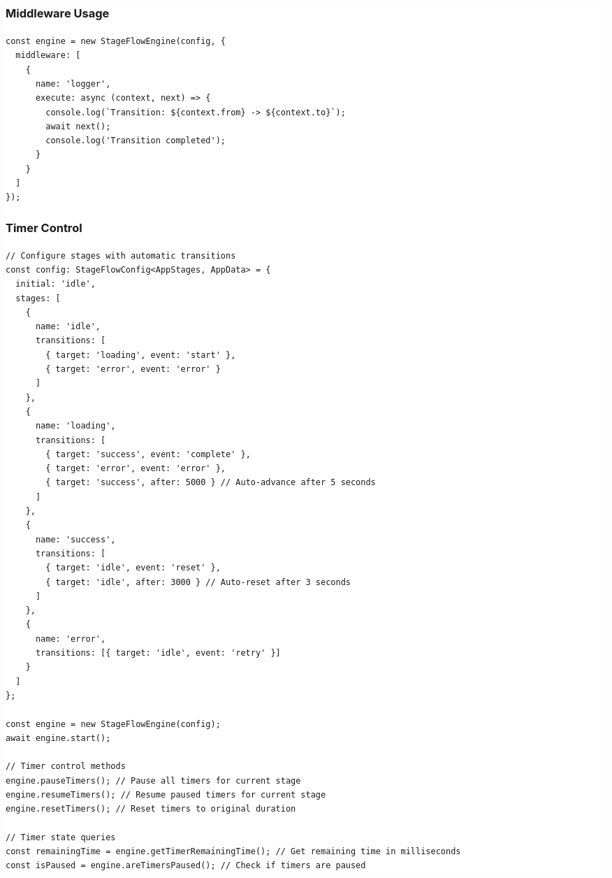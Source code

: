 ### Middleware Usage

```tsx
const engine = new StageFlowEngine(config, {
  middleware: [
    {
      name: 'logger',
      execute: async (context, next) => {
        console.log(`Transition: ${context.from} -> ${context.to}`);
        await next();
        console.log('Transition completed');
      }
    }
  ]
});
```

### Timer Control

```tsx
// Configure stages with automatic transitions
const config: StageFlowConfig<AppStages, AppData> = {
  initial: 'idle',
  stages: [
    {
      name: 'idle',
      transitions: [
        { target: 'loading', event: 'start' },
        { target: 'error', event: 'error' }
      ]
    },
    {
      name: 'loading',
      transitions: [
        { target: 'success', event: 'complete' },
        { target: 'error', event: 'error' },
        { target: 'success', after: 5000 } // Auto-advance after 5 seconds
      ]
    },
    {
      name: 'success',
      transitions: [
        { target: 'idle', event: 'reset' },
        { target: 'idle', after: 3000 } // Auto-reset after 3 seconds
      ]
    },
    {
      name: 'error',
      transitions: [{ target: 'idle', event: 'retry' }]
    }
  ]
};

const engine = new StageFlowEngine(config);
await engine.start();

// Timer control methods
engine.pauseTimers(); // Pause all timers for current stage
engine.resumeTimers(); // Resume paused timers for current stage
engine.resetTimers(); // Reset timers to original duration

// Timer state queries
const remainingTime = engine.getTimerRemainingTime(); // Get remaining time in milliseconds
const isPaused = engine.areTimersPaused(); // Check if timers are paused
```
